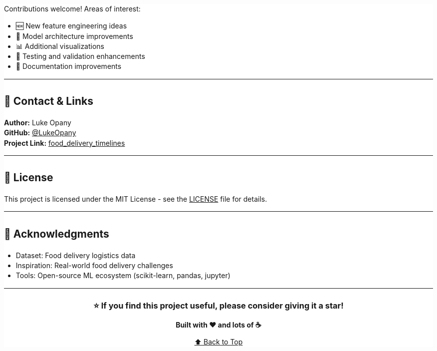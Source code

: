 Contributions welcome! Areas of interest:

- 🆕 New feature engineering ideas
- 🔧 Model architecture improvements
- 📊 Additional visualizations
- 🧪 Testing and validation enhancements
- 📖 Documentation improvements

---

## 📧 Contact & Links

**Author:** Luke Opany  
**GitHub:** [@LukeOpany](https://github.com/LukeOpany)  
**Project Link:** [food_delivery_timelines](https://github.com/LukeOpany/food_delivery_timelines)

---

## 📄 License

This project is licensed under the MIT License - see the [LICENSE](LICENSE) file for details.

---

## 🙏 Acknowledgments

- Dataset: Food delivery logistics data
- Inspiration: Real-world food delivery challenges
- Tools: Open-source ML ecosystem (scikit-learn, pandas, jupyter)

---

<div align="center">

### ⭐ If you find this project useful, please consider giving it a star!

**Built with ❤️ and lots of ☕**

[⬆ Back to Top](#-food-delivery-timeline-prediction-system)

</div>

